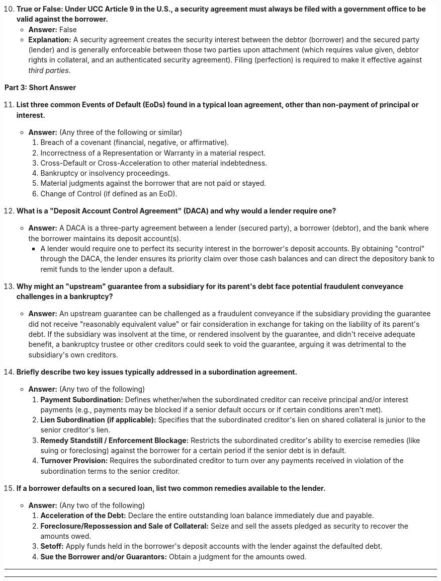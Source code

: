 10. **True or False: Under UCC Article 9 in the U.S., a security agreement must always be filed with a government office to be valid against the borrower.**
    *   **Answer:** False
    *   **Explanation:** A security agreement creates the security interest between the debtor (borrower) and the secured party (lender) and is generally enforceable between those two parties upon attachment (which requires value given, debtor rights in collateral, and an authenticated security agreement). Filing (perfection) is required to make it effective against *third parties*.

**Part 3: Short Answer**

11. **List three common Events of Default (EoDs) found in a typical loan agreement, other than non-payment of principal or interest.**
    *   **Answer:** (Any three of the following or similar)
        1.  Breach of a covenant (financial, negative, or affirmative).
        2.  Incorrectness of a Representation or Warranty in a material respect.
        3.  Cross-Default or Cross-Acceleration to other material indebtedness.
        4.  Bankruptcy or insolvency proceedings.
        5.  Material judgments against the borrower that are not paid or stayed.
        6.  Change of Control (if defined as an EoD).

12. **What is a "Deposit Account Control Agreement" (DACA) and why would a lender require one?**
    *   **Answer:** A DACA is a three-party agreement between a lender (secured party), a borrower (debtor), and the bank where the borrower maintains its deposit account(s).
        *   A lender would require one to perfect its security interest in the borrower's deposit accounts. By obtaining "control" through the DACA, the lender ensures its priority claim over those cash balances and can direct the depository bank to remit funds to the lender upon a default.

13. **Why might an "upstream" guarantee from a subsidiary for its parent's debt face potential fraudulent conveyance challenges in a bankruptcy?**
    *   **Answer:** An upstream guarantee can be challenged as a fraudulent conveyance if the subsidiary providing the guarantee did not receive "reasonably equivalent value" or fair consideration in exchange for taking on the liability of its parent's debt. If the subsidiary was insolvent at the time, or rendered insolvent by the guarantee, and didn't receive adequate benefit, a bankruptcy trustee or other creditors could seek to void the guarantee, arguing it was detrimental to the subsidiary's own creditors.

14. **Briefly describe two key issues typically addressed in a subordination agreement.**
    *   **Answer:** (Any two of the following)
        1.  **Payment Subordination:** Defines whether/when the subordinated creditor can receive principal and/or interest payments (e.g., payments may be blocked if a senior default occurs or if certain conditions aren't met).
        2.  **Lien Subordination (if applicable):** Specifies that the subordinated creditor's lien on shared collateral is junior to the senior creditor's lien.
        3.  **Remedy Standstill / Enforcement Blockage:** Restricts the subordinated creditor's ability to exercise remedies (like suing or foreclosing) against the borrower for a certain period if the senior debt is in default.
        4.  **Turnover Provision:** Requires the subordinated creditor to turn over any payments received in violation of the subordination terms to the senior creditor.

15. **If a borrower defaults on a secured loan, list two common remedies available to the lender.**
    *   **Answer:** (Any two of the following)
        1.  **Acceleration of the Debt:** Declare the entire outstanding loan balance immediately due and payable.
        2.  **Foreclosure/Repossession and Sale of Collateral:** Seize and sell the assets pledged as security to recover the amounts owed.
        3.  **Setoff:** Apply funds held in the borrower's deposit accounts with the lender against the defaulted debt.
        4.  **Sue the Borrower and/or Guarantors:** Obtain a judgment for the amounts owed.

---
---